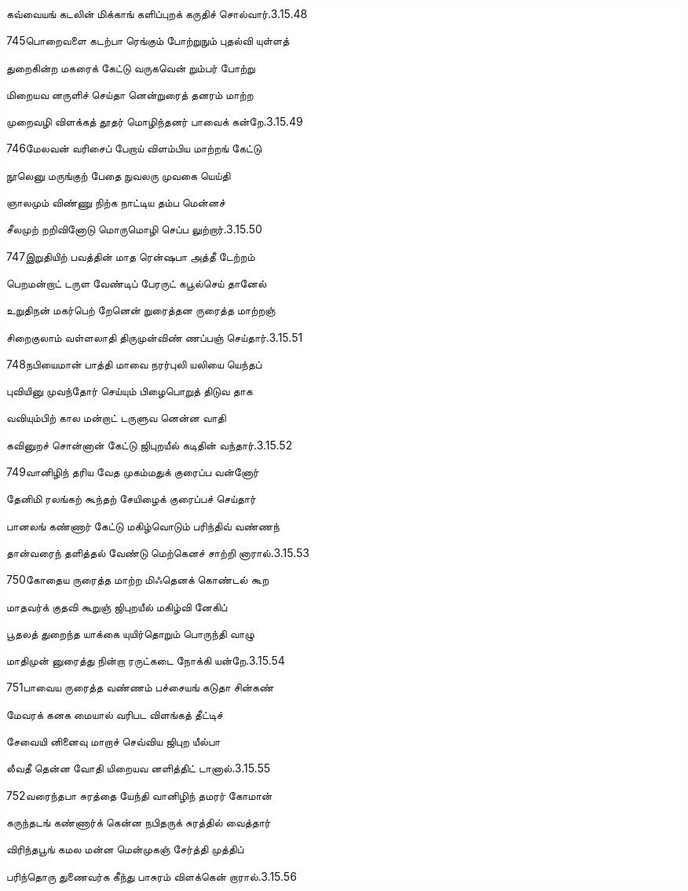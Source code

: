கவ்வையங் கடலின் மிக்காங் களிப்புறக் கருதிச் சொல்வார்.3.15.48 

 745பொறைவளை கடற்பா ரெங்கும் போற்றுநும் புதல்வி யுள்ளத்  

துறைகின்ற மகரைக் கேட்டு வருகவென் றும்பர் போற்று  

மிறையவ னருளிச் செய்தா னென்றுரைத் தனரம் மாற்ற  

முறைவழி விளக்கத் தூதர் மொழிந்தனர் பாவைக் கன்றே.3.15.49 

 746மேலவன் வரிசைப் பேறாய் விளம்பிய மாற்றங் கேட்டு  

நூலெனு மருங்குற் பேதை நுவலரு முவகை யெய்தி  

ஞாலமும் விண்ணு நிற்க நாட்டிய தம்ப மென்னச்  

சீலமுற் றறிவினோடு மொருமொழி செப்ப லுற்றார்.3.15.50 

 747இறுதியிற் பவத்தின் மாத ரென்ஷபா அத்தீ டேற்றம்  

பெறமன்றாட் டருள வேண்டிப் பேரருட் கபூல்செய் தானேல்  

உறுதிநன் மகர்பெற் றேனென் றுரைத்தன ருரைத்த மாற்றஞ்  

சிறைகுலாம் வள்ளலாதி திருமுன்விண் ணப்பஞ் செய்தார்.3.15.51 

 748நபியைமான் பாத்தி மாவை நரர்புலி யலியை யெந்தப்  

புவியினு முவந்தோர் செய்யும் பிழைபொறுத் திடுவ தாக  

வவியும்பிற் கால மன்றாட் டருளுவ னென்ன வாதி  

கவினுறச் சொன்னான் கேட்டு ஜிபுறயீல் கடிதின் வந்தார்.3.15.52 

 749வானிழிந் தரிய வேத முகம்மதுக் குரைப்ப வன்னோர்  

தேனிமி ரலங்கற் கூந்தற் சேயிழைக் குரைப்பச் செய்தார்  

பானலங் கண்ணார் கேட்டு மகிழ்வொடும் பரிந்திவ் வண்ணந்  

தான்வரைந் தளித்தல் வேண்டு மெற்கெனச் சாற்றி னாரால்.3.15.53 

 750கோதைய ருரைத்த மாற்ற மிஃதெனக் கொண்டல் கூற  

மாதவர்க் குதவி கூறுஞ் ஜிபுறயீல் மகிழ்வி னேகிப்  

பூதலத் துறைந்த யாக்கை யுயிர்தொறும் பொருந்தி வாழு  

மாதிமுன் னுரைத்து நின்றா ரருட்கடை நோக்கி யன்றே.3.15.54 

 751பாவைய ருரைத்த வண்ணம் பச்சையங் கடுதா சின்கண்  

மேவரக் கனக மையால் வரிபட விளங்கத் தீட்டிச்  

சேவையி னினைவு மாறாச் செவ்விய ஜிபுற யீல்பா  

லீவதீ தென்ன வோதி யிறையவ னளித்திட் டானால்.3.15.55 

 752வரைந்தபா சுரத்தை யேந்தி வானிழிந் தமரர் கோமான்  

கருந்தடங் கண்ணார்க் கென்ன நபிதருக் சுரத்தில் வைத்தார்  

விரிந்தபூங் கமல மன்ன மென்முகஞ் சேர்த்தி முத்திப்  

பரிந்தொரு துணைவர்க கீந்து பாசுரம் விளக்கென் றாரால்.3.15.56 
